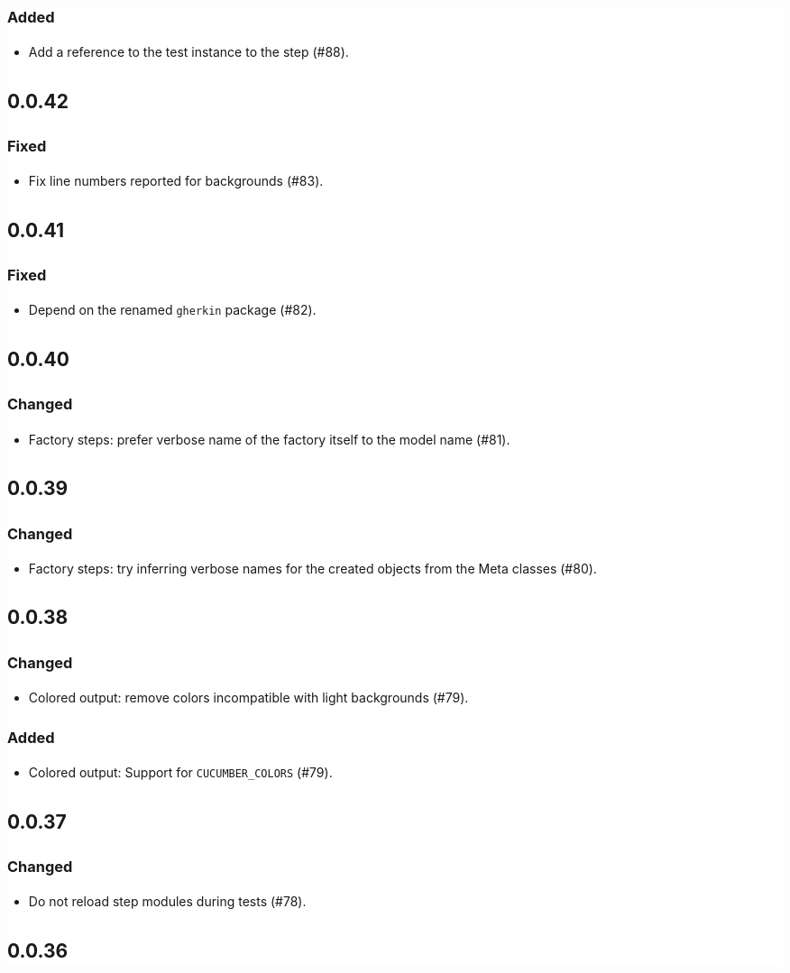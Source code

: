 ### Added

- Add a reference to the test instance to the step (#88).

## 0.0.42

### Fixed

- Fix line numbers reported for backgrounds (#83).

## 0.0.41

### Fixed

- Depend on the renamed `gherkin` package (#82).

## 0.0.40

### Changed

- Factory steps: prefer verbose name of the factory itself to the model name
  (#81).

## 0.0.39

### Changed

- Factory steps: try inferring verbose names for the created objects from the
  Meta classes (#80).

## 0.0.38

### Changed

- Colored output: remove colors incompatible with light backgrounds (#79).

### Added

- Colored output: Support for `CUCUMBER_COLORS` (#79).

## 0.0.37

### Changed

- Do not reload step modules during tests (#78).

## 0.0.36
